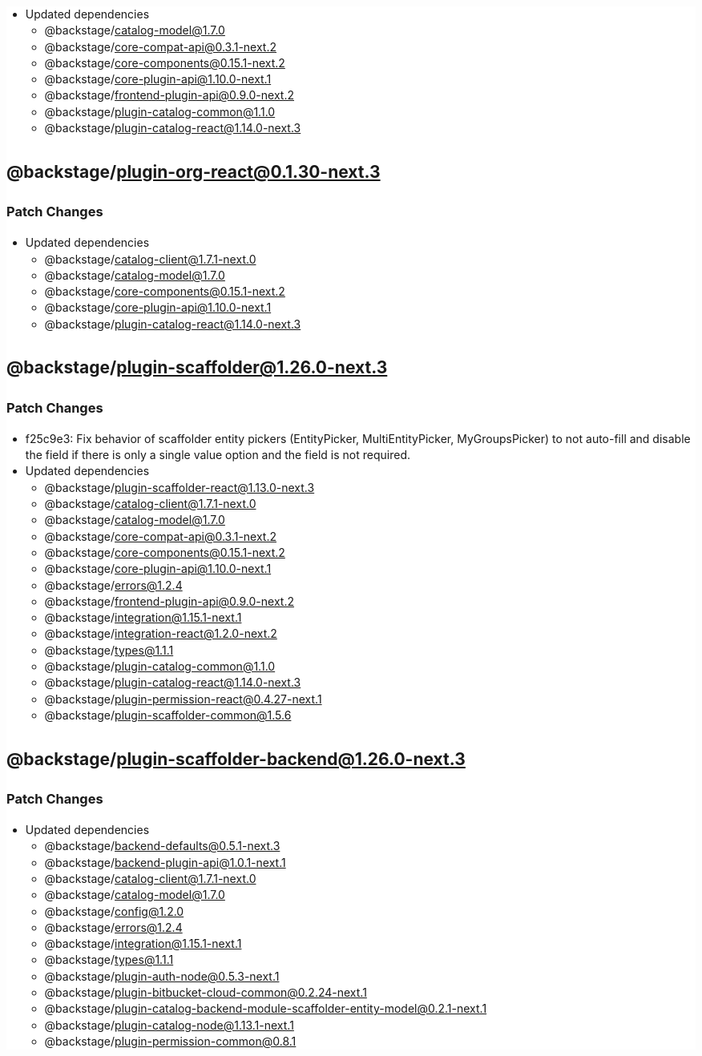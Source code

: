 - Updated dependencies
  - @backstage/catalog-model@1.7.0
  - @backstage/core-compat-api@0.3.1-next.2
  - @backstage/core-components@0.15.1-next.2
  - @backstage/core-plugin-api@1.10.0-next.1
  - @backstage/frontend-plugin-api@0.9.0-next.2
  - @backstage/plugin-catalog-common@1.1.0
  - @backstage/plugin-catalog-react@1.14.0-next.3

## @backstage/plugin-org-react@0.1.30-next.3

### Patch Changes

- Updated dependencies
  - @backstage/catalog-client@1.7.1-next.0
  - @backstage/catalog-model@1.7.0
  - @backstage/core-components@0.15.1-next.2
  - @backstage/core-plugin-api@1.10.0-next.1
  - @backstage/plugin-catalog-react@1.14.0-next.3

## @backstage/plugin-scaffolder@1.26.0-next.3

### Patch Changes

- f25c9e3: Fix behavior of scaffolder entity pickers (EntityPicker, MultiEntityPicker, MyGroupsPicker) to not auto-fill and disable the field if there is only a single value option and the field is not required.
- Updated dependencies
  - @backstage/plugin-scaffolder-react@1.13.0-next.3
  - @backstage/catalog-client@1.7.1-next.0
  - @backstage/catalog-model@1.7.0
  - @backstage/core-compat-api@0.3.1-next.2
  - @backstage/core-components@0.15.1-next.2
  - @backstage/core-plugin-api@1.10.0-next.1
  - @backstage/errors@1.2.4
  - @backstage/frontend-plugin-api@0.9.0-next.2
  - @backstage/integration@1.15.1-next.1
  - @backstage/integration-react@1.2.0-next.2
  - @backstage/types@1.1.1
  - @backstage/plugin-catalog-common@1.1.0
  - @backstage/plugin-catalog-react@1.14.0-next.3
  - @backstage/plugin-permission-react@0.4.27-next.1
  - @backstage/plugin-scaffolder-common@1.5.6

## @backstage/plugin-scaffolder-backend@1.26.0-next.3

### Patch Changes

- Updated dependencies
  - @backstage/backend-defaults@0.5.1-next.3
  - @backstage/backend-plugin-api@1.0.1-next.1
  - @backstage/catalog-client@1.7.1-next.0
  - @backstage/catalog-model@1.7.0
  - @backstage/config@1.2.0
  - @backstage/errors@1.2.4
  - @backstage/integration@1.15.1-next.1
  - @backstage/types@1.1.1
  - @backstage/plugin-auth-node@0.5.3-next.1
  - @backstage/plugin-bitbucket-cloud-common@0.2.24-next.1
  - @backstage/plugin-catalog-backend-module-scaffolder-entity-model@0.2.1-next.1
  - @backstage/plugin-catalog-node@1.13.1-next.1
  - @backstage/plugin-permission-common@0.8.1